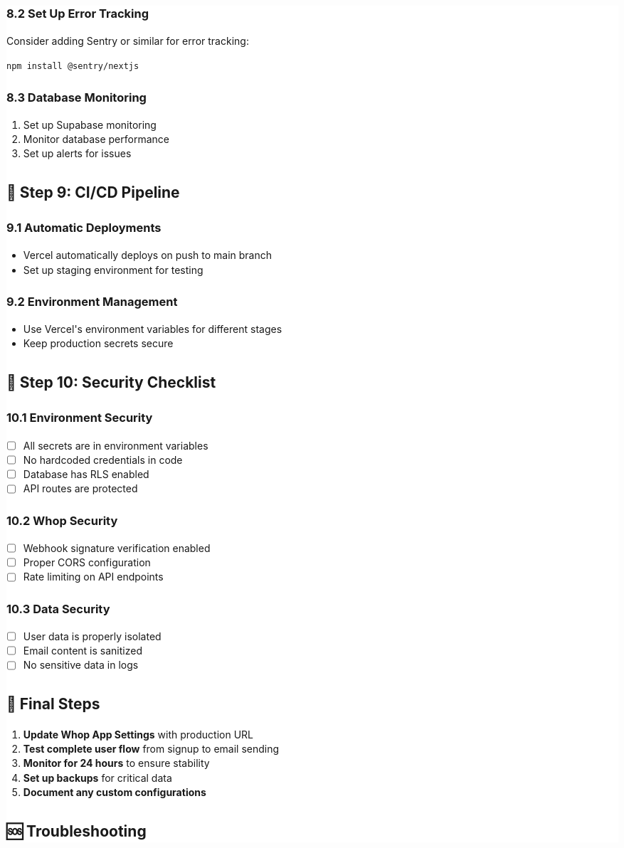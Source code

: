 ### 8.2 Set Up Error Tracking
Consider adding Sentry or similar for error tracking:

```bash
npm install @sentry/nextjs
```

### 8.3 Database Monitoring
1. Set up Supabase monitoring
2. Monitor database performance
3. Set up alerts for issues

## 🔄 Step 9: CI/CD Pipeline

### 9.1 Automatic Deployments
- Vercel automatically deploys on push to main branch
- Set up staging environment for testing

### 9.2 Environment Management
- Use Vercel's environment variables for different stages
- Keep production secrets secure

## 🚨 Step 10: Security Checklist

### 10.1 Environment Security
- [ ] All secrets are in environment variables
- [ ] No hardcoded credentials in code
- [ ] Database has RLS enabled
- [ ] API routes are protected

### 10.2 Whop Security
- [ ] Webhook signature verification enabled
- [ ] Proper CORS configuration
- [ ] Rate limiting on API endpoints

### 10.3 Data Security
- [ ] User data is properly isolated
- [ ] Email content is sanitized
- [ ] No sensitive data in logs

## 🎯 Final Steps

1. **Update Whop App Settings** with production URL
2. **Test complete user flow** from signup to email sending
3. **Monitor for 24 hours** to ensure stability
4. **Set up backups** for critical data
5. **Document any custom configurations**

## 🆘 Troubleshooting
